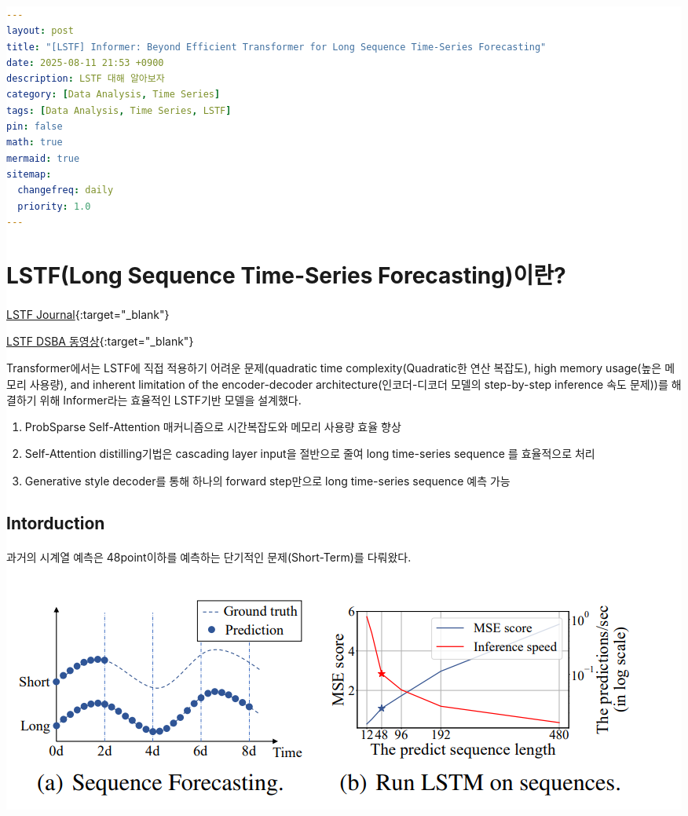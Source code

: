 ```yaml
---
layout: post
title: "[LSTF] Informer: Beyond Efficient Transformer for Long Sequence Time-Series Forecasting"
date: 2025-08-11 21:53 +0900
description: LSTF 대해 알아보자
category: [Data Analysis, Time Series]
tags: [Data Analysis, Time Series, LSTF]
pin: false
math: true
mermaid: true
sitemap:
  changefreq: daily
  priority: 1.0
---
```


# LSTF(Long Sequence Time-Series Forecasting)이란?
[LSTF Journal](https://arxiv.org/abs/2012.07436){:target="_blank"}

[LSTF DSBA 동영상](https://www.youtube.com/watch?v=Lb4E-RAaHTs){:target="_blank"}

Transformer에서는 LSTF에 직접 적용하기 어려운 문제(quadratic time complexity(Quadratic한 연산 복잡도), high memory usage(높은 메모리 사용량), and inherent limitation of the encoder-decoder architecture(인코더-디코더 모델의 step-by-step inference 속도 문제))를 해결하기 위해 Informer라는 효율적인 LSTF기반 모델을 설계했다.

1) ProbSparse Self-Attention 매커니즘으로 시간복잡도와 메모리 사용량 효율 향상

2) Self-Attention distilling기법은 cascading layer input을 절반으로 줄여 long time-series sequence 를 효율적으로 처리

3) Generative style decoder를 통해 하나의 forward step만으로 long time-series sequence 예측 가능

## Intorduction
과거의 시계열 예측은 48point이하를 예측하는 단기적인 문제(Short-Term)를 다뤄왔다.

![lstf_intorduction](/assets/img/data_analysis/lstf/lstf_intorduction.png)
